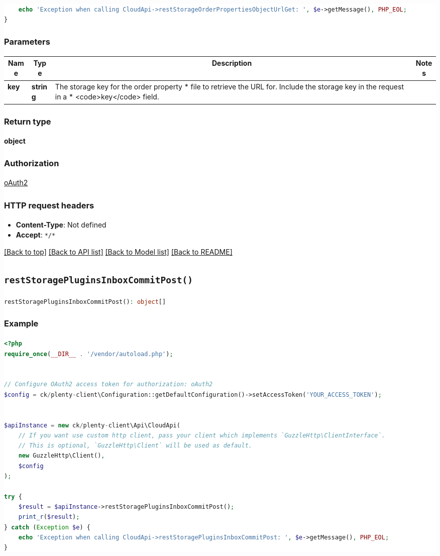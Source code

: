 ```php
    echo 'Exception when calling CloudApi->restStorageOrderPropertiesObjectUrlGet: ', $e->getMessage(), PHP_EOL;
}
```

### Parameters

| Name | Type | Description  | Notes |
| ------------- | ------------- | ------------- | ------------- |
| **key** | **string**| The storage key for the order property      *                        file to retrieve the URL for. Include the storage key in the request in a      *                        &lt;code&gt;key&lt;/code&gt; field. | |

### Return type

**object**

### Authorization

[oAuth2](../../README.md#oAuth2)

### HTTP request headers

- **Content-Type**: Not defined
- **Accept**: `*/*`

[[Back to top]](#) [[Back to API list]](../../README.md#endpoints)
[[Back to Model list]](../../README.md#models)
[[Back to README]](../../README.md)

## `restStoragePluginsInboxCommitPost()`

```php
restStoragePluginsInboxCommitPost(): object[]
```



### Example

```php
<?php
require_once(__DIR__ . '/vendor/autoload.php');


// Configure OAuth2 access token for authorization: oAuth2
$config = ck/plenty-client\Configuration::getDefaultConfiguration()->setAccessToken('YOUR_ACCESS_TOKEN');


$apiInstance = new ck/plenty-client\Api\CloudApi(
    // If you want use custom http client, pass your client which implements `GuzzleHttp\ClientInterface`.
    // This is optional, `GuzzleHttp\Client` will be used as default.
    new GuzzleHttp\Client(),
    $config
);

try {
    $result = $apiInstance->restStoragePluginsInboxCommitPost();
    print_r($result);
} catch (Exception $e) {
    echo 'Exception when calling CloudApi->restStoragePluginsInboxCommitPost: ', $e->getMessage(), PHP_EOL;
}
```
